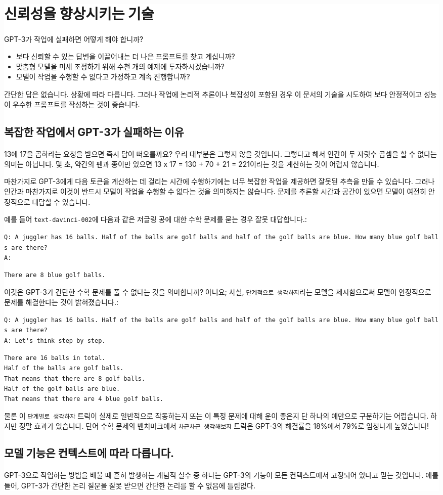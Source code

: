 # 신뢰성을 향상시키는 기술

GPT-3가 작업에 실패하면 어떻게 해야 합니까?

- 보다 신뢰할 수 있는 답변을 이끌어내는 더 나은 프롬프트를 찾고 계십니까?
- 맞춤형 모델을 미세 조정하기 위해 수천 개의 예제에 투자하시겠습니까?
- 모델이 작업을 수행할 수 없다고 가정하고 계속 진행합니까?

간단한 답은 없습니다. 상황에 따라 다릅니다. 그러나 작업에 논리적 추론이나 복잡성이 포함된 경우 이 문서의 기술을 시도하여 보다 안정적이고 성능이 우수한 프롬프트를 작성하는 것이 좋습니다.

## 복잡한 작업에서 GPT-3가 실패하는 이유

13에 17을 곱하라는 요청을 받으면 즉시 답이 떠오를까요? 우리 대부분은 그렇지 않을 것입니다. 그렇다고 해서 인간이 두 자릿수 곱셈을 할 수 없다는 의미는 아닙니다. 몇 초, 약간의 펜과 종이만 있으면 13 x 17 = 130 + 70 + 21 = 221이라는 것을 계산하는 것이 어렵지 않습니다.

마찬가지로 GPT-3에게 다음 토큰을 계산하는 데 걸리는 시간에 수행하기에는 너무 복잡한 작업을 제공하면 잘못된 추측을 만들 수 있습니다. 그러나 인간과 마찬가지로 이것이 반드시 모델이 작업을 수행할 수 없다는 것을 의미하지는 않습니다. 문제를 추론할 시간과 공간이 있으면 모델이 여전히 안정적으로 대답할 수 있습니다.

예를 들어 `text-davinci-002`에 다음과 같은 저글링 공에 대한 수학 문제를 묻는 경우 잘못 대답합니다.:

```text-davinci-002
Q: A juggler has 16 balls. Half of the balls are golf balls and half of the golf balls are blue. How many blue golf balls are there?
A:
```

```text-davinci-002
There are 8 blue golf balls.
```

이것은 GPT-3가 간단한 수학 문제를 풀 수 없다는 것을 의미합니까? 아니요; 사실, `단계적으로 생각하자`라는 모델을 제시함으로써 모델이 안정적으로 문제를 해결한다는 것이 밝혀졌습니다.:

```text-davinci-002
Q: A juggler has 16 balls. Half of the balls are golf balls and half of the golf balls are blue. How many blue golf balls are there?
A: Let's think step by step.
```

```text-davinci-002
There are 16 balls in total. 
Half of the balls are golf balls. 
That means that there are 8 golf balls. 
Half of the golf balls are blue. 
That means that there are 4 blue golf balls.
```

물론 이 `단계별로 생각하자` 트릭이 실제로 일반적으로 작동하는지 또는 이 특정 문제에 대해 운이 좋은지 단 하나의 예만으로 구분하기는 어렵습니다. 하지만 정말 효과가 있습니다. 단어 수학 문제의 벤치마크에서 `차근차근 생각해보자` 트릭은 GPT-3의 해결률을 18%에서 79%로 엄청나게 높였습니다!

## 모델 기능은 컨텍스트에 따라 다릅니다.

GPT-3으로 작업하는 방법을 배울 때 흔히 발생하는 개념적 실수 중 하나는 GPT-3의 기능이 모든 컨텍스트에서 고정되어 있다고 믿는 것입니다. 예를 들어, GPT-3가 간단한 논리 질문을 잘못 받으면 간단한 논리를 할 수 없음에 틀림없다.
